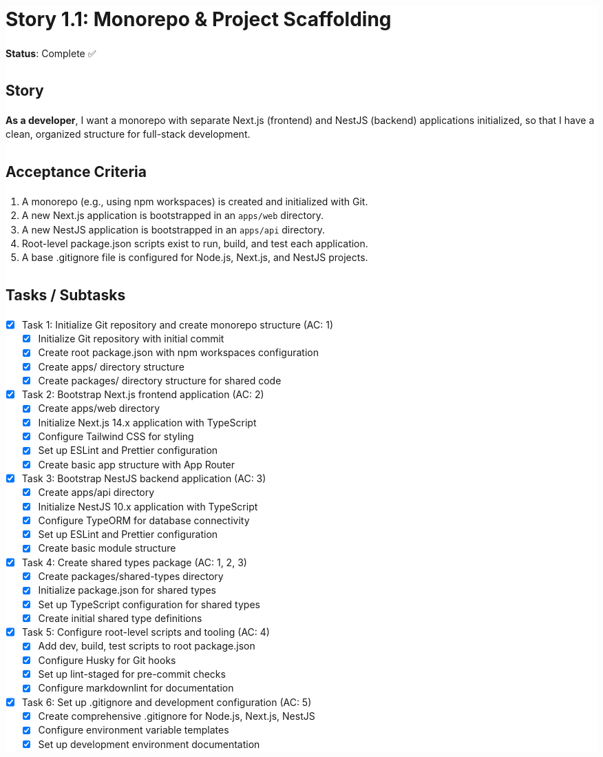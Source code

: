 # Story 1.1: Monorepo & Project Scaffolding

**Status**: Complete ✅

## Story

**As a developer**, I want a monorepo with separate Next.js (frontend) and NestJS (backend) applications initialized, so that I have a clean, organized structure for full-stack development.

## Acceptance Criteria

1. A monorepo (e.g., using npm workspaces) is created and initialized with Git.
2. A new Next.js application is bootstrapped in an `apps/web` directory.
3. A new NestJS application is bootstrapped in an `apps/api` directory.
4. Root-level package.json scripts exist to run, build, and test each application.
5. A base .gitignore file is configured for Node.js, Next.js, and NestJS projects.

## Tasks / Subtasks

- [x] Task 1: Initialize Git repository and create monorepo structure (AC: 1)
  - [x] Initialize Git repository with initial commit
  - [x] Create root package.json with npm workspaces configuration
  - [x] Create apps/ directory structure
  - [x] Create packages/ directory structure for shared code

- [x] Task 2: Bootstrap Next.js frontend application (AC: 2)
  - [x] Create apps/web directory
  - [x] Initialize Next.js 14.x application with TypeScript
  - [x] Configure Tailwind CSS for styling
  - [x] Set up ESLint and Prettier configuration
  - [x] Create basic app structure with App Router

- [x] Task 3: Bootstrap NestJS backend application (AC: 3)
  - [x] Create apps/api directory
  - [x] Initialize NestJS 10.x application with TypeScript
  - [x] Configure TypeORM for database connectivity
  - [x] Set up ESLint and Prettier configuration
  - [x] Create basic module structure

- [x] Task 4: Create shared types package (AC: 1, 2, 3)
  - [x] Create packages/shared-types directory
  - [x] Initialize package.json for shared types
  - [x] Set up TypeScript configuration for shared types
  - [x] Create initial shared type definitions

- [x] Task 5: Configure root-level scripts and tooling (AC: 4)
  - [x] Add dev, build, test scripts to root package.json
  - [x] Configure Husky for Git hooks
  - [x] Set up lint-staged for pre-commit checks
  - [x] Configure markdownlint for documentation

- [x] Task 6: Set up .gitignore and development configuration (AC: 5)
  - [x] Create comprehensive .gitignore for Node.js, Next.js, NestJS
  - [x] Configure environment variable templates
  - [x] Set up development environment documentation
